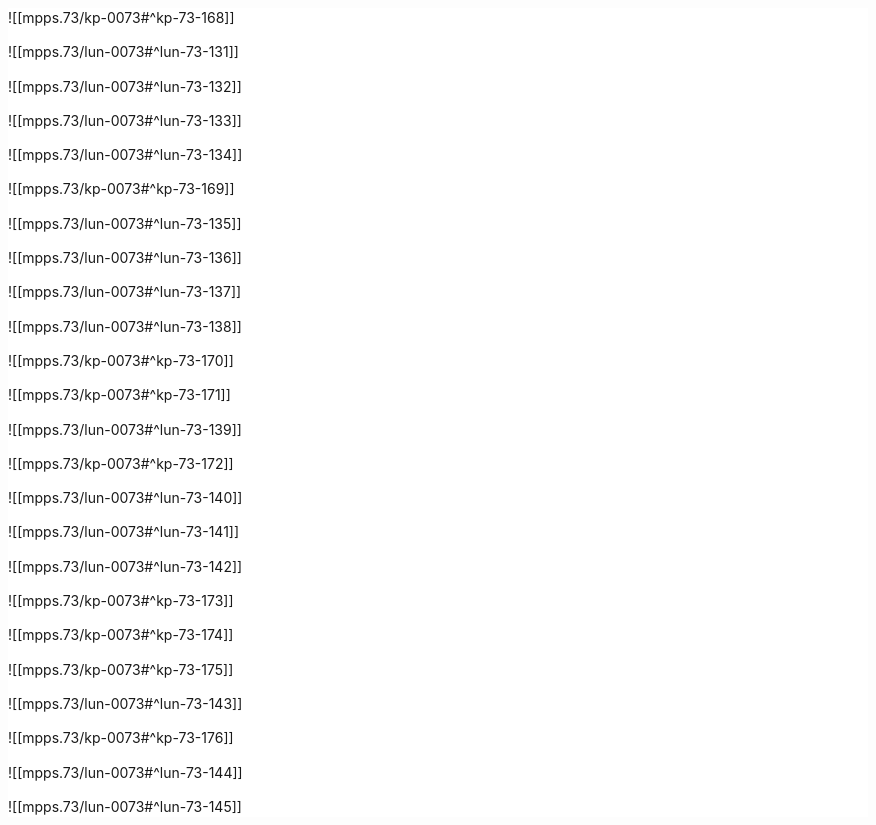 ![[mpps.73/kp-0073#^kp-73-168]]

![[mpps.73/lun-0073#^lun-73-131]]

![[mpps.73/lun-0073#^lun-73-132]]

![[mpps.73/lun-0073#^lun-73-133]]

![[mpps.73/lun-0073#^lun-73-134]]

![[mpps.73/kp-0073#^kp-73-169]]

![[mpps.73/lun-0073#^lun-73-135]]

![[mpps.73/lun-0073#^lun-73-136]]

![[mpps.73/lun-0073#^lun-73-137]]

![[mpps.73/lun-0073#^lun-73-138]]

![[mpps.73/kp-0073#^kp-73-170]]

![[mpps.73/kp-0073#^kp-73-171]]

![[mpps.73/lun-0073#^lun-73-139]]

![[mpps.73/kp-0073#^kp-73-172]]

![[mpps.73/lun-0073#^lun-73-140]]

![[mpps.73/lun-0073#^lun-73-141]]

![[mpps.73/lun-0073#^lun-73-142]]

![[mpps.73/kp-0073#^kp-73-173]]

![[mpps.73/kp-0073#^kp-73-174]]

![[mpps.73/kp-0073#^kp-73-175]]

![[mpps.73/lun-0073#^lun-73-143]]

![[mpps.73/kp-0073#^kp-73-176]]

![[mpps.73/lun-0073#^lun-73-144]]

![[mpps.73/lun-0073#^lun-73-145]]
